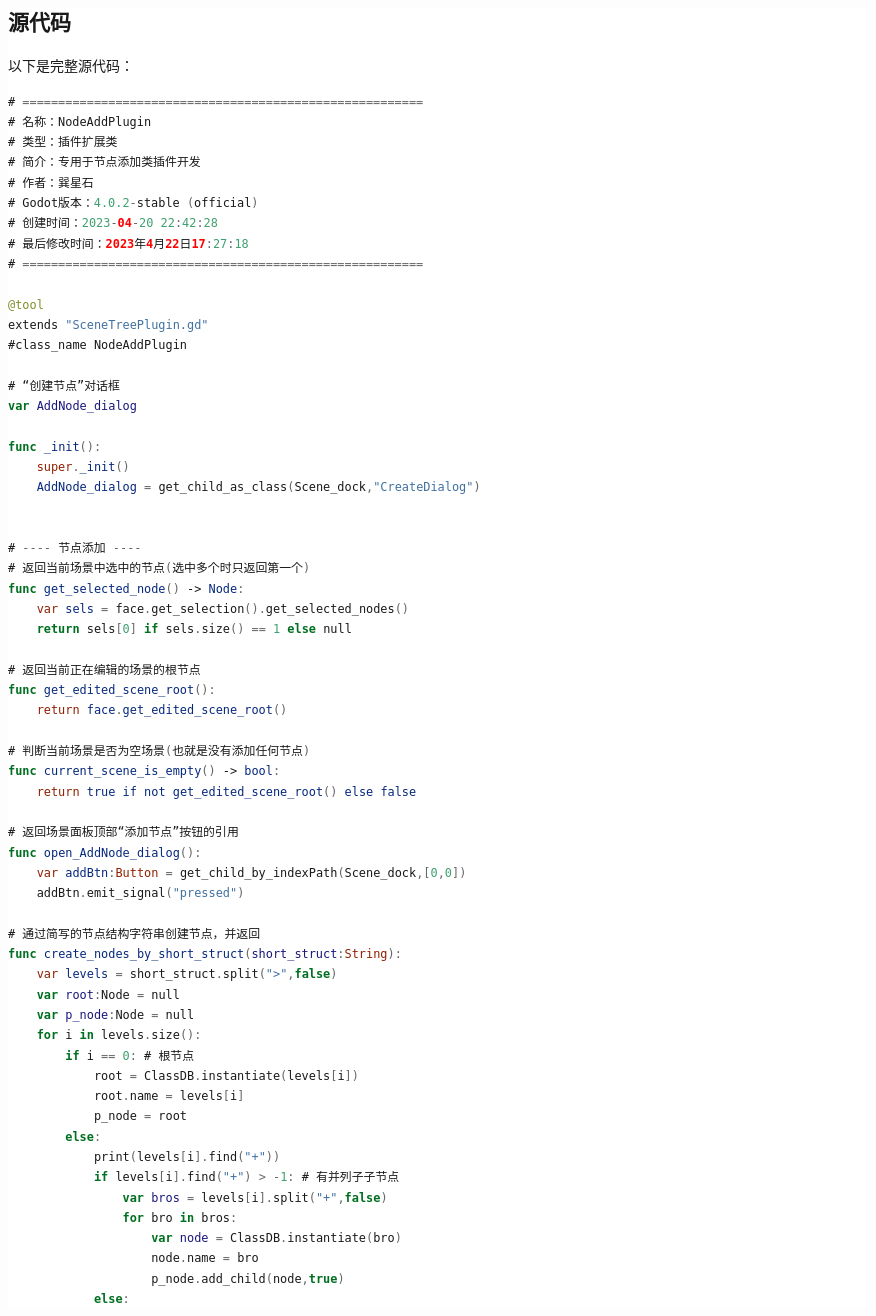 ## 源代码
以下是完整源代码：
```swift
# ========================================================
# 名称：NodeAddPlugin
# 类型：插件扩展类
# 简介：专用于节点添加类插件开发
# 作者：巽星石
# Godot版本：4.0.2-stable (official)
# 创建时间：2023-04-20 22:42:28
# 最后修改时间：2023年4月22日17:27:18
# ========================================================

@tool
extends "SceneTreePlugin.gd"
#class_name NodeAddPlugin

# “创建节点”对话框
var AddNode_dialog

func _init():
	super._init()
	AddNode_dialog = get_child_as_class(Scene_dock,"CreateDialog")


# ---- 节点添加 ----
# 返回当前场景中选中的节点(选中多个时只返回第一个)
func get_selected_node() -> Node:
	var sels = face.get_selection().get_selected_nodes() 
	return sels[0] if sels.size() == 1 else null

# 返回当前正在编辑的场景的根节点
func get_edited_scene_root():
	return face.get_edited_scene_root()

# 判断当前场景是否为空场景(也就是没有添加任何节点)
func current_scene_is_empty() -> bool:
	return true if not get_edited_scene_root() else false

# 返回场景面板顶部“添加节点”按钮的引用
func open_AddNode_dialog():
	var addBtn:Button = get_child_by_indexPath(Scene_dock,[0,0])
	addBtn.emit_signal("pressed")

# 通过简写的节点结构字符串创建节点，并返回
func create_nodes_by_short_struct(short_struct:String):
	var levels = short_struct.split(">",false)
	var root:Node = null
	var p_node:Node = null
	for i in levels.size():
		if i == 0: # 根节点
			root = ClassDB.instantiate(levels[i])
			root.name = levels[i]
			p_node = root
		else:
			print(levels[i].find("+"))
			if levels[i].find("+") > -1: # 有并列子子节点
				var bros = levels[i].split("+",false)
				for bro in bros:
					var node = ClassDB.instantiate(bro)
					node.name = bro
					p_node.add_child(node,true)
			else:
```